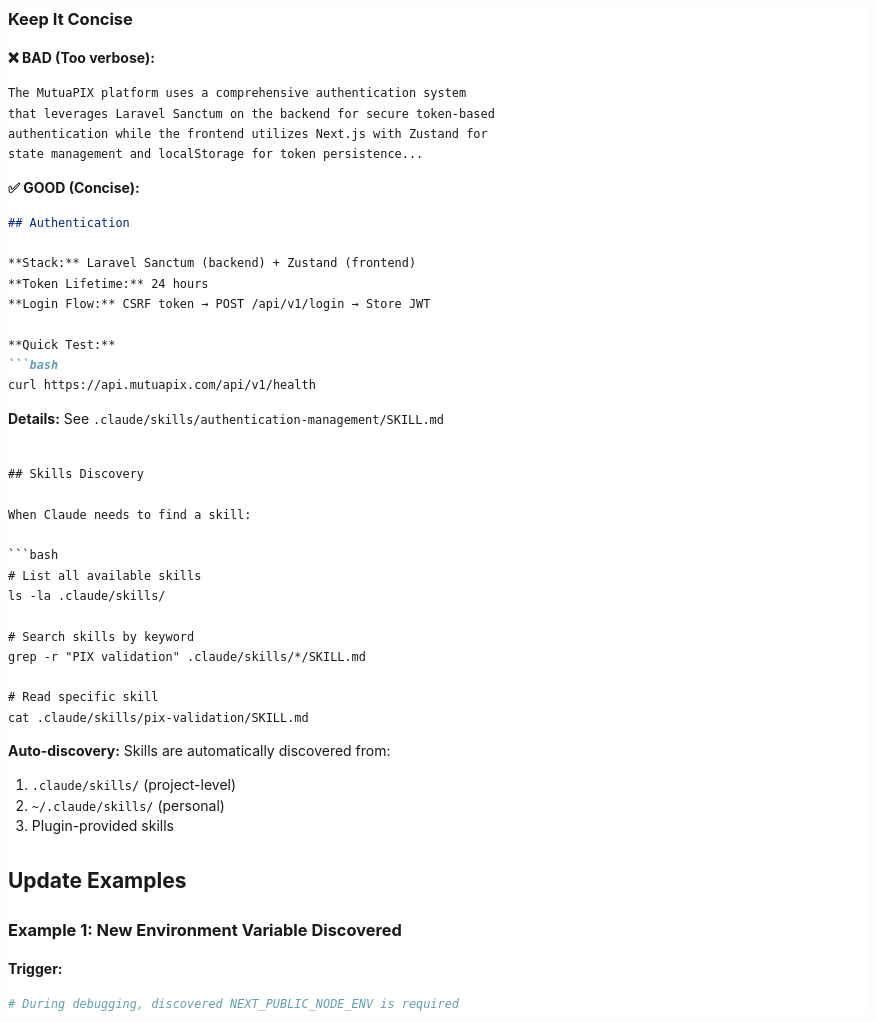 ### Keep It Concise

**❌ BAD (Too verbose):**
```markdown
The MutuaPIX platform uses a comprehensive authentication system
that leverages Laravel Sanctum on the backend for secure token-based
authentication while the frontend utilizes Next.js with Zustand for
state management and localStorage for token persistence...
```

**✅ GOOD (Concise):**
```markdown
## Authentication

**Stack:** Laravel Sanctum (backend) + Zustand (frontend)
**Token Lifetime:** 24 hours
**Login Flow:** CSRF token → POST /api/v1/login → Store JWT

**Quick Test:**
```bash
curl https://api.mutuapix.com/api/v1/health
```

**Details:** See `.claude/skills/authentication-management/SKILL.md`
```

## Skills Discovery

When Claude needs to find a skill:

```bash
# List all available skills
ls -la .claude/skills/

# Search skills by keyword
grep -r "PIX validation" .claude/skills/*/SKILL.md

# Read specific skill
cat .claude/skills/pix-validation/SKILL.md
```

**Auto-discovery:** Skills are automatically discovered from:
1. `.claude/skills/` (project-level)
2. `~/.claude/skills/` (personal)
3. Plugin-provided skills

## Update Examples

### Example 1: New Environment Variable Discovered

**Trigger:**
```bash
# During debugging, discovered NEXT_PUBLIC_NODE_ENV is required
```
